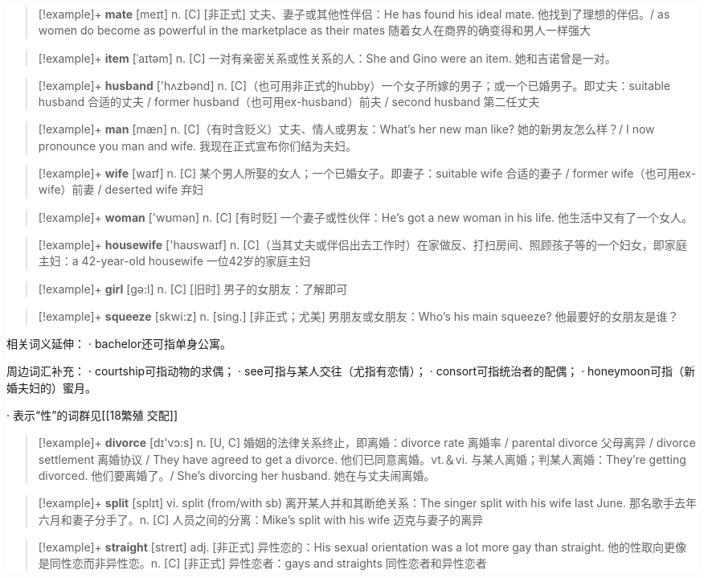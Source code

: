 >[!example]+ <span class="vocabulary">**mate**</span> [meɪt]
> <span class="definition">n. [C] [非正式] 丈夫、妻子或其他性伴侣：</span>He has found his ideal mate. 他找到了理想的伴侣。/ as women do become as powerful in the marketplace as their mates 随着女人在商界的确变得和男人一样强大           

>[!example]+ <span class="vocabulary">**item**</span> [ˈaɪtəm]
> <span class="definition">n. [C] 一对有亲密关系或性关系的人：</span>She and Gino were an item. 她和吉诺曾是一对。

>[!example]+ <span class="vocabulary">**husband**</span> ['hʌzbənd] 
> <span class="definition">n. [C]（也可用非正式的hubby）一个女子所嫁的男子；或一个已婚男子。即丈夫：</span>suitable husband 合适的丈夫 / former husband（也可用ex-husband）前夫 / second husband 第二任丈夫

>[!example]+ <span class="vocabulary">**man**</span> [mæn] 
> <span class="definition">n. [C]（有时含贬义）丈夫、情人或男友：</span>What’s her new man like? 她的新男友怎么样？/ I now pronounce you man and wife. 我现在正式宣布你们结为夫妇。

>[!example]+ <span class="vocabulary">**wife**</span> [waɪf] 
> <span class="definition">n. [C] 某个男人所娶的女人；一个已婚女子。即妻子：</span>suitable wife 合适的妻子 / former wife（也可用ex-wife）前妻 / deserted wife 弃妇

>[!example]+ <span class="vocabulary">**woman**</span> ['wʊmən] 
> <span class="definition">n. [C] [有时贬] 一个妻子或性伙伴：</span>He’s got a new woman in his life. 他生活中又有了一个女人。

>[!example]+ <span class="vocabulary">**housewife**</span> ['haʊswaɪf] 
> <span class="definition">n. [C]（当其丈夫或伴侣出去工作时）在家做反、打扫房间、照顾孩子等的一个妇女，即家庭主妇：</span>a 42-year-old housewife 一位42岁的家庭主妇

>[!example]+ <span class="vocabulary">**girl**</span> [ɡə:l] 
> <span class="definition">n. [C] [旧时] 男子的女朋友：</span>了解即可

>[!example]+ <span class="vocabulary">**squeeze**</span> [skwi:z] 
> <span class="definition">n. [sing.] [非正式；尤美] 男朋友或女朋友：</span>Who’s his main squeeze? 他最要好的女朋友是谁？


相关词义延伸：
· bachelor还可指单身公寓。

周边词汇补充：
· courtship可指动物的求偶；
· see可指与某人交往（尤指有恋情）；
· consort可指统治者的配偶；
· honeymoon可指（新婚夫妇的）蜜月。

· 表示“性”的词群见[[18繁殖 交配]]

>[!example]+ <span class="vocabulary">**divorce**</span> [dɪ'vɔ:s] 
> <span class="definition">n. [U, C] 婚姻的法律关系终止，即离婚：</span>divorce rate 离婚率 / parental divorce 父母离异 / divorce settlement 离婚协议 / They have agreed to get a divorce. 他们已同意离婚。<span class="definition">vt.＆vi. 与某人离婚；判某人离婚：</span>They’re getting divorced. 他们要离婚了。/ She’s divorcing her husband. 她在与丈夫闹离婚。

>[!example]+ <span class="vocabulary">**split**</span> [splɪt] 
> <span class="definition">vi. split (from/with sb) 离开某人并和其断绝关系：</span>The singer split with his wife last June. 那名歌手去年六月和妻子分手了。<span class="definition">n. [C] 人员之间的分离：</span>Mike’s split with his wife 迈克与妻子的离异

>[!example]+ <span class="vocabulary">**straight**</span> [streɪt] 
> <span class="definition">adj. [非正式] 异性恋的：</span>His sexual orientation was a lot more gay than straight. 他的性取向更像是同性恋而非异性恋。<span class="definition">n. [C] [非正式] 异性恋者：</span>gays and straights 同性恋者和异性恋者
           